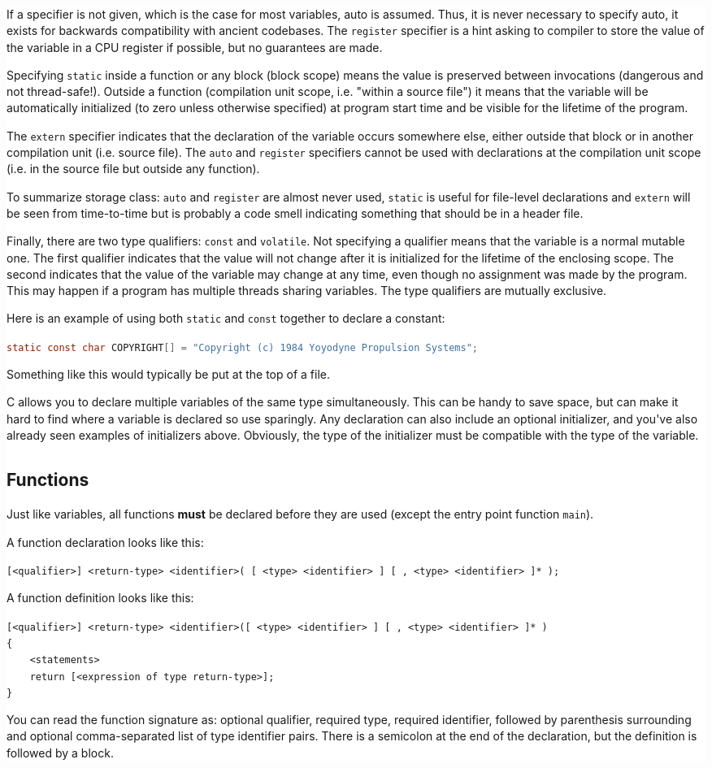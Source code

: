 If a specifier is not given, which is the case for most variables, auto is assumed.  Thus, it is never necessary to specify auto, it exists for backwards compatibility with ancient codebases. The `register` specifier is a hint asking to compiler to store the value of the variable in a CPU register if possible, but no guarantees are made.  

Specifying `static` inside a function or any block (block scope) means the value is preserved between invocations (dangerous and not thread-safe!).  Outside a function (compilation unit scope, i.e. "within a source file") it means that the variable will be automatically initialized (to zero unless otherwise specified) at program start time and be visible for the lifetime of the program.

The `extern` specifier indicates that the declaration of the variable occurs somewhere else, either outside that block or in another compilation unit (i.e. source file).  The `auto` and `register` specifiers cannot be used with declarations at the compilation unit scope (i.e. in the source file but outside any function).

To summarize storage class: `auto` and `register` are almost never used, `static` is useful for file-level declarations and `extern` will be seen from time-to-time but is probably a code smell indicating something that should be in a header file.

Finally, there are two type qualifiers: `const` and `volatile`.  Not specifying a qualifier means that the variable is a normal mutable one.  The first qualifier indicates that the value will not change after it is initialized for the lifetime of the enclosing scope.  The second indicates that the value of the variable may change at any time, even though no assignment was made by the program.  This may happen if a program has multiple threads sharing variables.  The type qualifiers are mutually exclusive.

Here is an example of using both `static` and `const` together to declare a constant:

```c
static const char COPYRIGHT[] = "Copyright (c) 1984 Yoyodyne Propulsion Systems";
```

Something like this would typically be put at the top of a file.

C allows you to declare multiple variables of the same type simultaneously.  This can be handy to save space, but can make it hard to find where a variable is declared so use sparingly.  Any declaration can also include an optional initializer, and you've also already seen examples of initializers above.  Obviously, the type of the initializer must be compatible with the type of the variable.

## Functions

Just like variables, all functions **must** be declared before they are used (except the entry point function `main`).

A function declaration looks like this:

    [<qualifier>] <return-type> <identifier>( [ <type> <identifier> ] [ , <type> <identifier> ]* );

A function definition looks like this:

    [<qualifier>] <return-type> <identifier>([ <type> <identifier> ] [ , <type> <identifier> ]* )
    {
        <statements>
        return [<expression of type return-type>];
    }

You can read the function signature as:  optional qualifier, required type, required identifier, followed by parenthesis surrounding and optional comma-separated list of type identifier pairs. There is a semicolon at the end of the declaration, but the definition is followed by a block.
